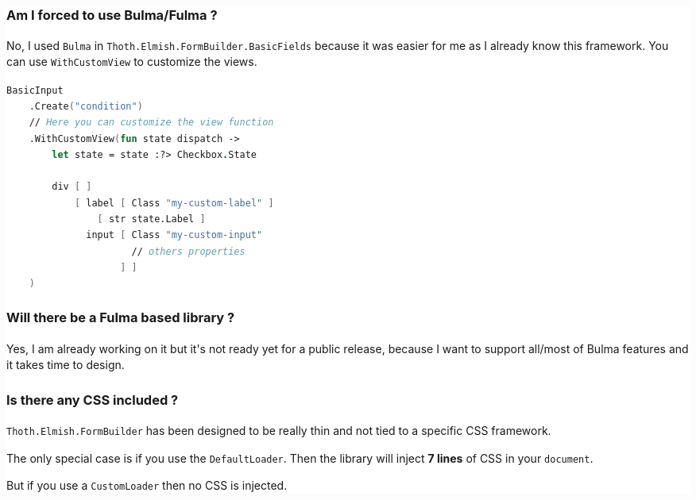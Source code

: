 </table>

### Am I forced to use Bulma/Fulma ?

No, I used `Bulma` in `Thoth.Elmish.FormBuilder.BasicFields` because it was easier for me as I already know this framework. You can use `WithCustomView` to customize the views.

```fsharp
BasicInput
    .Create("condition")
    // Here you can customize the view function
    .WithCustomView(fun state dispatch ->
        let state = state :?> Checkbox.State

        div [ ]
            [ label [ Class "my-custom-label" ]
                [ str state.Label ]
              input [ Class "my-custom-input"
                      // others properties
                    ] ]
    )
```

### Will there be a Fulma based library ?

Yes, I am already working on it but it's not ready yet for a public release, because I want to support all/most of Bulma features and it takes time to design.

### Is there any CSS included ?

`Thoth.Elmish.FormBuilder` has been designed to be really thin and not tied to a specific CSS framework.

The only special case is if you use the `DefaultLoader`. Then the library will inject **7 lines** of CSS in your `document`.

But if you use a `CustomLoader` then no CSS is injected.
